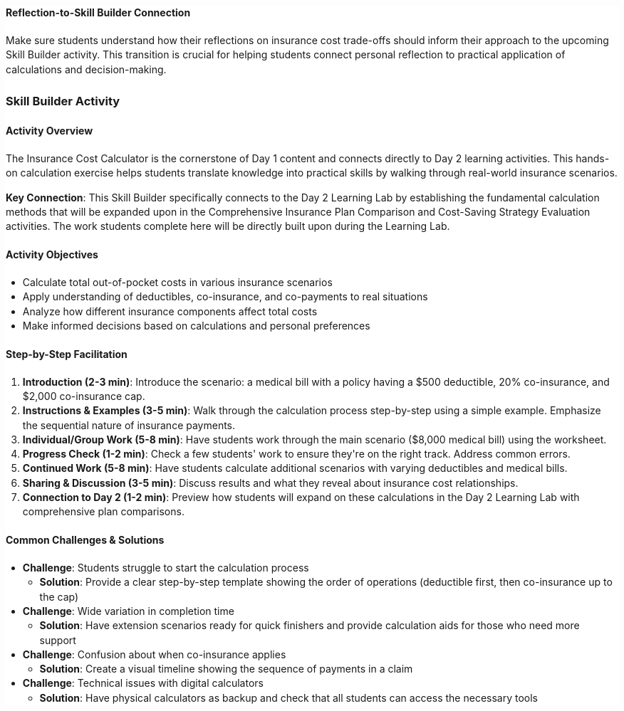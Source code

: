 #### Reflection-to-Skill Builder Connection
Make sure students understand how their reflections on insurance cost trade-offs should inform their approach to the upcoming Skill Builder activity. This transition is crucial for helping students connect personal reflection to practical application of calculations and decision-making.

### Skill Builder Activity

#### Activity Overview
The Insurance Cost Calculator is the cornerstone of Day 1 content and connects directly to Day 2 learning activities. This hands-on calculation exercise helps students translate knowledge into practical skills by walking through real-world insurance scenarios.

**Key Connection**: This Skill Builder specifically connects to the Day 2 Learning Lab by establishing the fundamental calculation methods that will be expanded upon in the Comprehensive Insurance Plan Comparison and Cost-Saving Strategy Evaluation activities. The work students complete here will be directly built upon during the Learning Lab.

#### Activity Objectives
- Calculate total out-of-pocket costs in various insurance scenarios
- Apply understanding of deductibles, co-insurance, and co-payments to real situations
- Analyze how different insurance components affect total costs
- Make informed decisions based on calculations and personal preferences

#### Step-by-Step Facilitation
1. **Introduction (2-3 min)**: Introduce the scenario: a medical bill with a policy having a $500 deductible, 20% co-insurance, and $2,000 co-insurance cap.
2. **Instructions & Examples (3-5 min)**: Walk through the calculation process step-by-step using a simple example. Emphasize the sequential nature of insurance payments.
3. **Individual/Group Work (5-8 min)**: Have students work through the main scenario ($8,000 medical bill) using the worksheet.
4. **Progress Check (1-2 min)**: Check a few students' work to ensure they're on the right track. Address common errors.
5. **Continued Work (5-8 min)**: Have students calculate additional scenarios with varying deductibles and medical bills.
6. **Sharing & Discussion (3-5 min)**: Discuss results and what they reveal about insurance cost relationships.
7. **Connection to Day 2 (1-2 min)**: Preview how students will expand on these calculations in the Day 2 Learning Lab with comprehensive plan comparisons.

#### Common Challenges & Solutions
- **Challenge**: Students struggle to start the calculation process
  - **Solution**: Provide a clear step-by-step template showing the order of operations (deductible first, then co-insurance up to the cap)
- **Challenge**: Wide variation in completion time
  - **Solution**: Have extension scenarios ready for quick finishers and provide calculation aids for those who need more support
- **Challenge**: Confusion about when co-insurance applies
  - **Solution**: Create a visual timeline showing the sequence of payments in a claim
- **Challenge**: Technical issues with digital calculators
  - **Solution**: Have physical calculators as backup and check that all students can access the necessary tools
